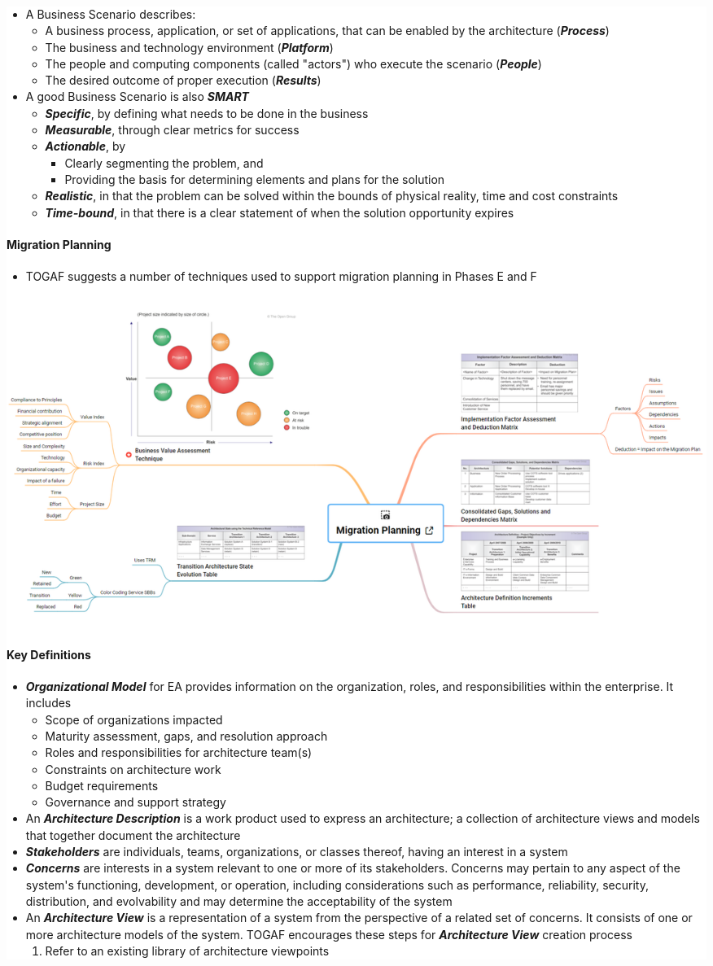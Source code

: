 - A Business Scenario describes: 
   - A business process, application, or set of applications, that can be enabled by the architecture (***Process***)
   - The business and technology environment (***Platform***)
   - The people and computing components (called "actors") who execute the scenario (***People***)
   - The desired outcome of proper execution (***Results***)
- A good Business Scenario is also ***SMART***
   - ***Specific***, by defining what needs to be done in the business
   - ***Measurable***, through clear metrics for success
   - ***Actionable***, by
      - Clearly segmenting the problem, and
      - Providing the basis for determining elements and plans for the solution
    - ***Realistic***, in that the problem can be solved within the bounds of physical reality, time and cost constraints
    - ***Time-bound***, in that there is a clear statement of when the solution opportunity expires

#### Migration Planning
- TOGAF suggests a number of techniques used to support migration planning in Phases E and F

<p align="center"><img src="https://github.com/inbravo/togaf-feature-set/blob/main/references/images/migration-planning.png" width="2000"></p>

#### Key Definitions
- ***Organizational Model*** for EA provides information on the organization, roles, and responsibilities within the enterprise. It includes
   - Scope of organizations impacted
   - Maturity assessment, gaps, and resolution approach
   - Roles and responsibilities for architecture team(s)
   - Constraints on architecture work
   - Budget requirements
   - Governance and support strategy
- An ***Architecture Description*** is a work product used to express an architecture; a collection of architecture views and models that together document the architecture
- ***Stakeholders*** are individuals, teams, organizations, or classes thereof, having an interest in a system
- ***Concerns*** are interests in a system relevant to one or more of its stakeholders. Concerns may pertain to any aspect of the system's functioning, development, or operation, including considerations such as performance, reliability, security, distribution, and evolvability and may determine the acceptability of the system
- An ***Architecture View*** is a representation of a system from the perspective of a related set of concerns. It consists of one or more architecture models of the system.  TOGAF encourages these steps for ***Architecture View*** creation process
   1. Refer to an existing library of architecture viewpoints